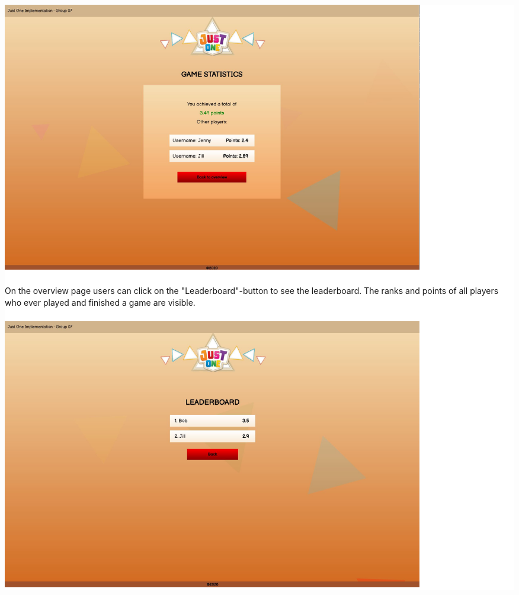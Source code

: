 <img src="https://github.com/SoPra-Group-07/client/blob/master/screenshots/statistics.JPG" alt="Statistics" width="700"/>
<br><br>
On the overview page users can click on the "Leaderboard"-button to see the leaderboard. The ranks and points of all players who ever played and finished a game are visible.
<br><br>
<img src="https://github.com/SoPra-Group-07/client/blob/master/screenshots/leaderboard.JPG" alt="Leaderboard" width="700"/>
